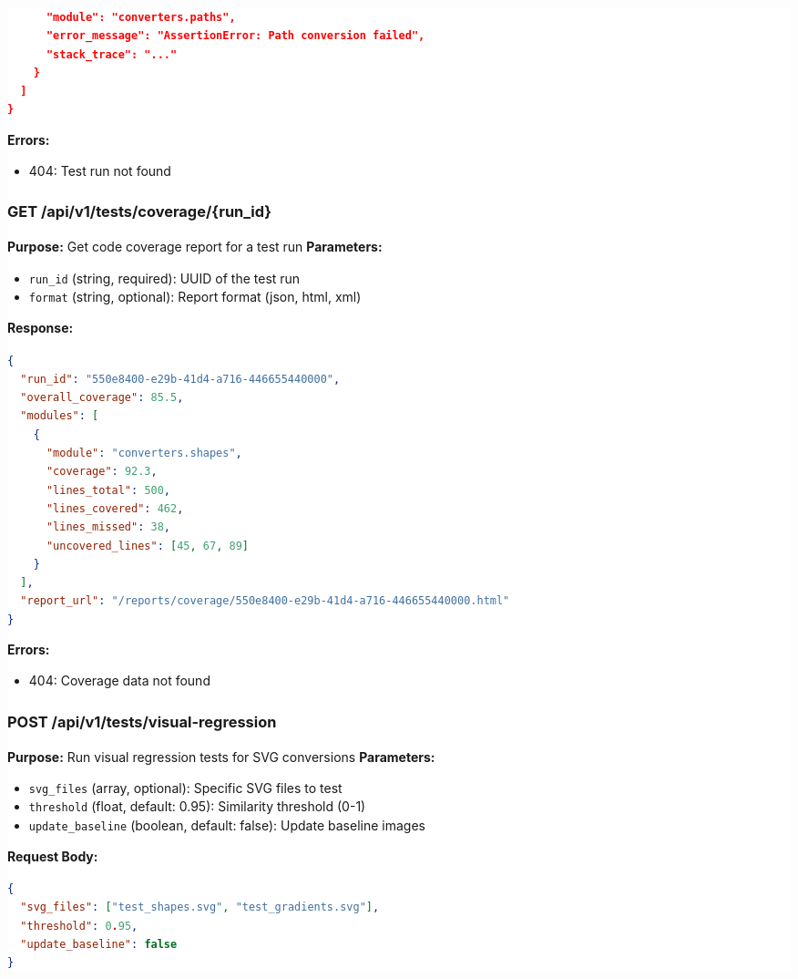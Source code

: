 ```json
      "module": "converters.paths",
      "error_message": "AssertionError: Path conversion failed",
      "stack_trace": "..."
    }
  ]
}
```

**Errors:**
- 404: Test run not found

### GET /api/v1/tests/coverage/{run_id}

**Purpose:** Get code coverage report for a test run
**Parameters:**
- `run_id` (string, required): UUID of the test run
- `format` (string, optional): Report format (json, html, xml)

**Response:**
```json
{
  "run_id": "550e8400-e29b-41d4-a716-446655440000",
  "overall_coverage": 85.5,
  "modules": [
    {
      "module": "converters.shapes",
      "coverage": 92.3,
      "lines_total": 500,
      "lines_covered": 462,
      "lines_missed": 38,
      "uncovered_lines": [45, 67, 89]
    }
  ],
  "report_url": "/reports/coverage/550e8400-e29b-41d4-a716-446655440000.html"
}
```

**Errors:**
- 404: Coverage data not found

### POST /api/v1/tests/visual-regression

**Purpose:** Run visual regression tests for SVG conversions
**Parameters:**
- `svg_files` (array, optional): Specific SVG files to test
- `threshold` (float, default: 0.95): Similarity threshold (0-1)
- `update_baseline` (boolean, default: false): Update baseline images

**Request Body:**
```json
{
  "svg_files": ["test_shapes.svg", "test_gradients.svg"],
  "threshold": 0.95,
  "update_baseline": false
}
```

